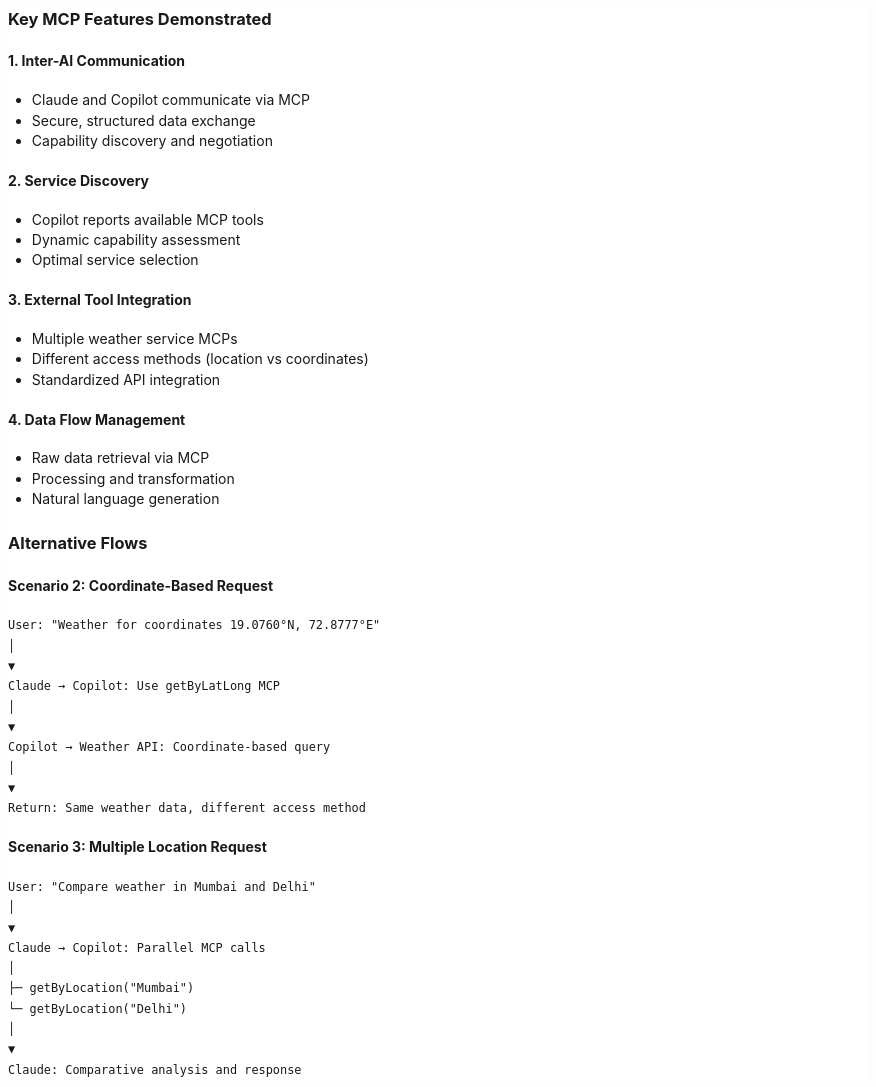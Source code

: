 
### Key MCP Features Demonstrated

#### 1. **Inter-AI Communication**
- Claude and Copilot communicate via MCP
- Secure, structured data exchange
- Capability discovery and negotiation

#### 2. **Service Discovery**
- Copilot reports available MCP tools
- Dynamic capability assessment
- Optimal service selection

#### 3. **External Tool Integration**
- Multiple weather service MCPs
- Different access methods (location vs coordinates)
- Standardized API integration

#### 4. **Data Flow Management**
- Raw data retrieval via MCP
- Processing and transformation
- Natural language generation

### Alternative Flows

#### Scenario 2: Coordinate-Based Request
```
User: "Weather for coordinates 19.0760°N, 72.8777°E"
│
▼
Claude → Copilot: Use getByLatLong MCP
│
▼
Copilot → Weather API: Coordinate-based query
│
▼
Return: Same weather data, different access method
```

#### Scenario 3: Multiple Location Request
```
User: "Compare weather in Mumbai and Delhi"
│
▼
Claude → Copilot: Parallel MCP calls
│
├─ getByLocation("Mumbai")
└─ getByLocation("Delhi")
│
▼
Claude: Comparative analysis and response
```
